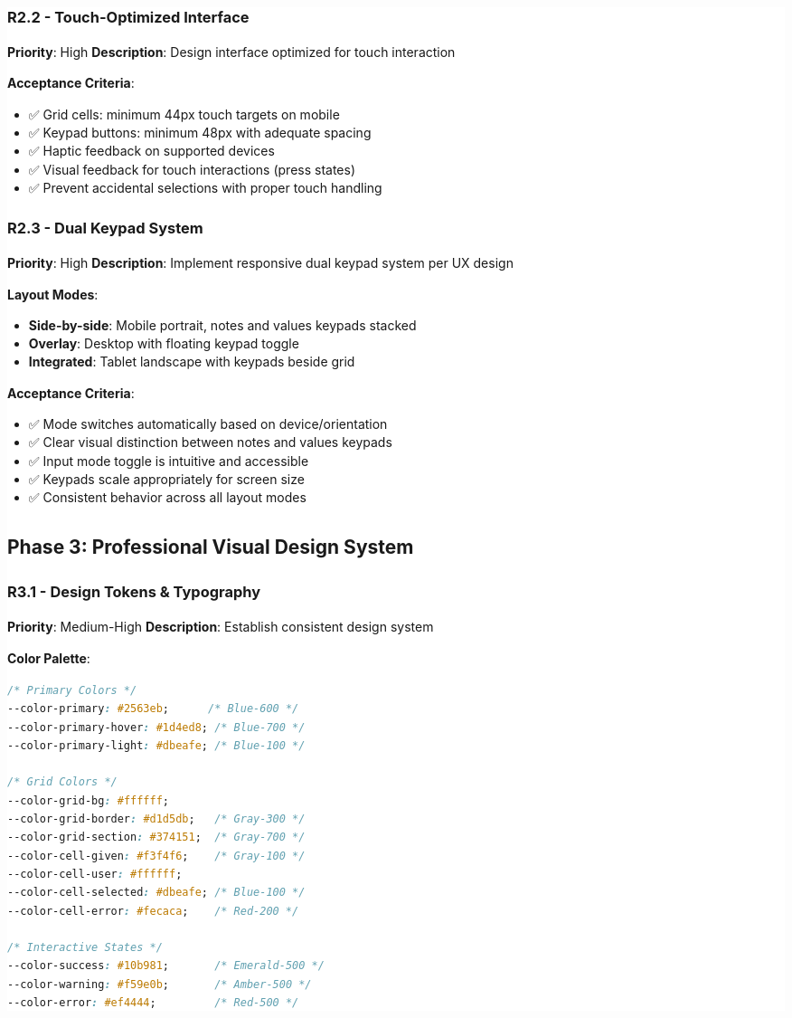### R2.2 - Touch-Optimized Interface
**Priority**: High
**Description**: Design interface optimized for touch interaction

**Acceptance Criteria**:
- ✅ Grid cells: minimum 44px touch targets on mobile
- ✅ Keypad buttons: minimum 48px with adequate spacing
- ✅ Haptic feedback on supported devices
- ✅ Visual feedback for touch interactions (press states)
- ✅ Prevent accidental selections with proper touch handling

### R2.3 - Dual Keypad System
**Priority**: High
**Description**: Implement responsive dual keypad system per UX design

**Layout Modes**:
- **Side-by-side**: Mobile portrait, notes and values keypads stacked
- **Overlay**: Desktop with floating keypad toggle
- **Integrated**: Tablet landscape with keypads beside grid

**Acceptance Criteria**:
- ✅ Mode switches automatically based on device/orientation
- ✅ Clear visual distinction between notes and values keypads
- ✅ Input mode toggle is intuitive and accessible
- ✅ Keypads scale appropriately for screen size
- ✅ Consistent behavior across all layout modes

## Phase 3: Professional Visual Design System

### R3.1 - Design Tokens & Typography
**Priority**: Medium-High
**Description**: Establish consistent design system

**Color Palette**:
```css
/* Primary Colors */
--color-primary: #2563eb;      /* Blue-600 */
--color-primary-hover: #1d4ed8; /* Blue-700 */
--color-primary-light: #dbeafe; /* Blue-100 */

/* Grid Colors */
--color-grid-bg: #ffffff;
--color-grid-border: #d1d5db;   /* Gray-300 */
--color-grid-section: #374151;  /* Gray-700 */
--color-cell-given: #f3f4f6;    /* Gray-100 */
--color-cell-user: #ffffff;
--color-cell-selected: #dbeafe; /* Blue-100 */
--color-cell-error: #fecaca;    /* Red-200 */

/* Interactive States */
--color-success: #10b981;       /* Emerald-500 */
--color-warning: #f59e0b;       /* Amber-500 */
--color-error: #ef4444;         /* Red-500 */
```
